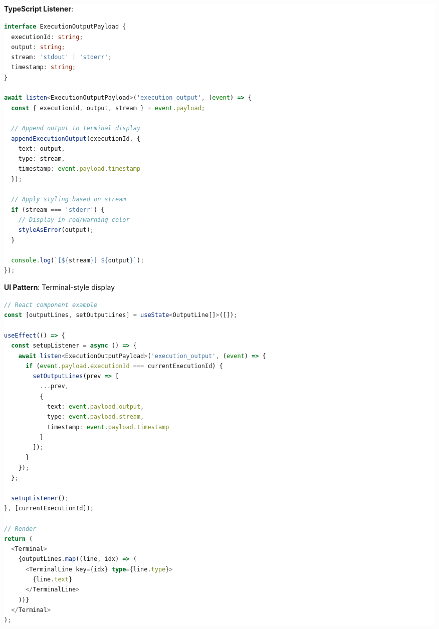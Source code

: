 
**TypeScript Listener**:
```typescript
interface ExecutionOutputPayload {
  executionId: string;
  output: string;
  stream: 'stdout' | 'stderr';
  timestamp: string;
}

await listen<ExecutionOutputPayload>('execution_output', (event) => {
  const { executionId, output, stream } = event.payload;

  // Append output to terminal display
  appendExecutionOutput(executionId, {
    text: output,
    type: stream,
    timestamp: event.payload.timestamp
  });

  // Apply styling based on stream
  if (stream === 'stderr') {
    // Display in red/warning color
    styleAsError(output);
  }

  console.log(`[${stream}] ${output}`);
});
```

**UI Pattern**: Terminal-style display
```typescript
// React component example
const [outputLines, setOutputLines] = useState<OutputLine[]>([]);

useEffect(() => {
  const setupListener = async () => {
    await listen<ExecutionOutputPayload>('execution_output', (event) => {
      if (event.payload.executionId === currentExecutionId) {
        setOutputLines(prev => [
          ...prev,
          {
            text: event.payload.output,
            type: event.payload.stream,
            timestamp: event.payload.timestamp
          }
        ]);
      }
    });
  };

  setupListener();
}, [currentExecutionId]);

// Render
return (
  <Terminal>
    {outputLines.map((line, idx) => (
      <TerminalLine key={idx} type={line.type}>
        {line.text}
      </TerminalLine>
    ))}
  </Terminal>
);
```
